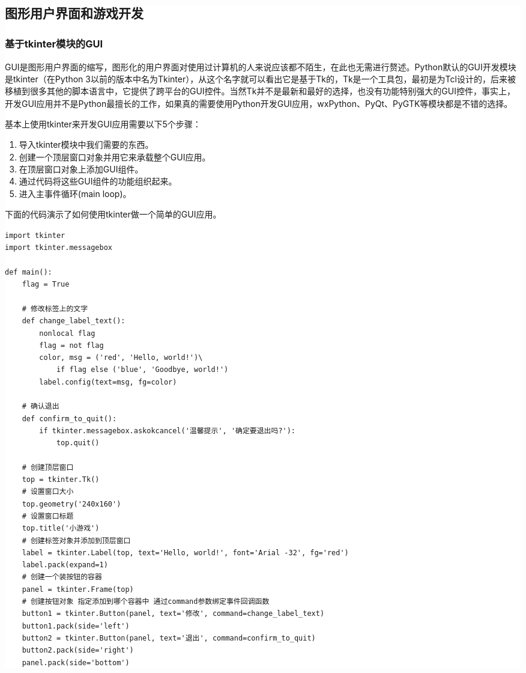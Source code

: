 ﻿## 图形用户界面和游戏开发

### 基于tkinter模块的GUI

GUI是图形用户界面的缩写，图形化的用户界面对使用过计算机的人来说应该都不陌生，在此也无需进行赘述。Python默认的GUI开发模块是tkinter（在Python 3以前的版本中名为Tkinter），从这个名字就可以看出它是基于Tk的，Tk是一个工具包，最初是为Tcl设计的，后来被移植到很多其他的脚本语言中，它提供了跨平台的GUI控件。当然Tk并不是最新和最好的选择，也没有功能特别强大的GUI控件，事实上，开发GUI应用并不是Python最擅长的工作，如果真的需要使用Python开发GUI应用，wxPython、PyQt、PyGTK等模块都是不错的选择。

基本上使用tkinter来开发GUI应用需要以下5个步骤：

1.  导入tkinter模块中我们需要的东西。
2.  创建一个顶层窗口对象并用它来承载整个GUI应用。
3.  在顶层窗口对象上添加GUI组件。
4.  通过代码将这些GUI组件的功能组织起来。
5.  进入主事件循环(main loop)。

下面的代码演示了如何使用tkinter做一个简单的GUI应用。

    import tkinter
	import tkinter.messagebox

	def main():
	    flag = True

	    # 修改标签上的文字
	    def change_label_text():
	        nonlocal flag
	        flag = not flag
	        color, msg = ('red', 'Hello, world!')\
	            if flag else ('blue', 'Goodbye, world!')
	        label.config(text=msg, fg=color)

	    # 确认退出
	    def confirm_to_quit():
	        if tkinter.messagebox.askokcancel('温馨提示', '确定要退出吗?'):
	            top.quit()

	    # 创建顶层窗口
	    top = tkinter.Tk()
	    # 设置窗口大小
	    top.geometry('240x160')
	    # 设置窗口标题
	    top.title('小游戏')
	    # 创建标签对象并添加到顶层窗口
	    label = tkinter.Label(top, text='Hello, world!', font='Arial -32', fg='red')
	    label.pack(expand=1)
	    # 创建一个装按钮的容器
	    panel = tkinter.Frame(top)
	    # 创建按钮对象 指定添加到哪个容器中 通过command参数绑定事件回调函数
	    button1 = tkinter.Button(panel, text='修改', command=change_label_text)
	    button1.pack(side='left')
	    button2 = tkinter.Button(panel, text='退出', command=confirm_to_quit)
	    button2.pack(side='right')
	    panel.pack(side='bottom')